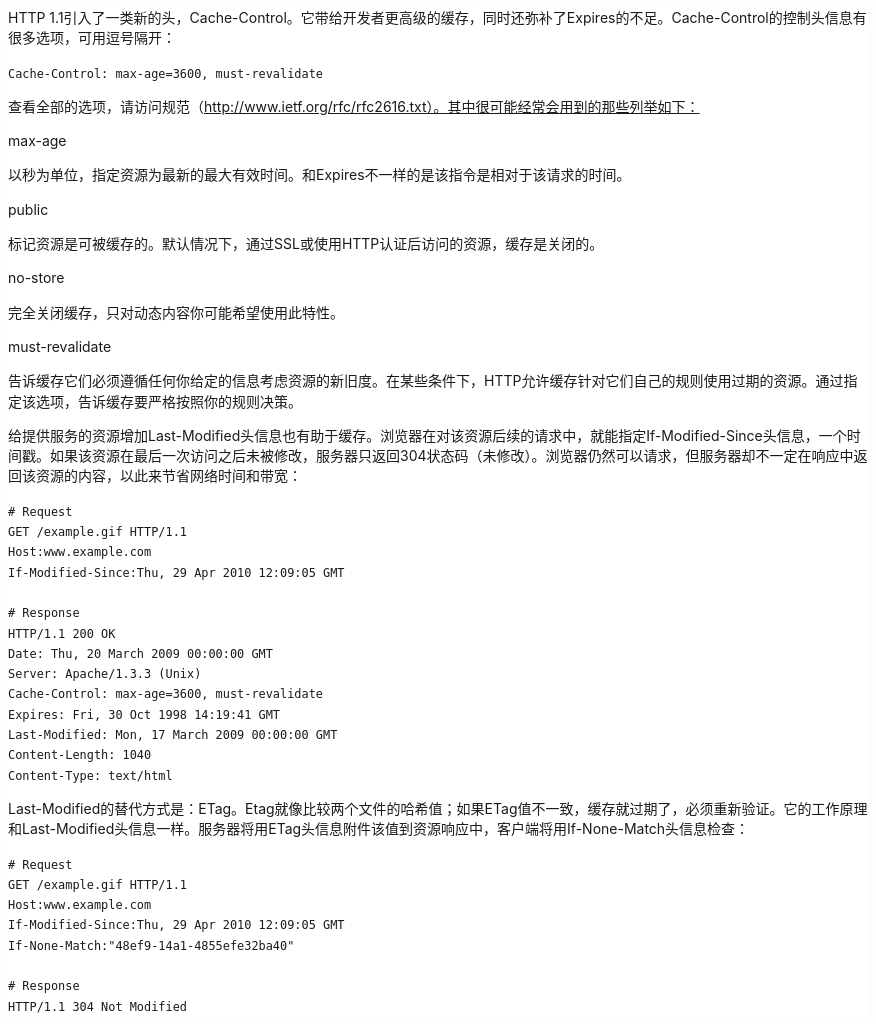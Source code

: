 HTTP 1.1引入了一类新的头，Cache-Control。它带给开发者更高级的缓存，同时还弥补了Expires的不足。Cache-Control的控制头信息有很多选项，可用逗号隔开：

	Cache-Control: max-age=3600, must-revalidate

查看全部的选项，请访问规范（http://www.ietf.org/rfc/rfc2616.txt）。其中很可能经常会用到的那些列举如下：

max-age

以秒为单位，指定资源为最新的最大有效时间。和Expires不一样的是该指令是相对于该请求的时间。

public

标记资源是可被缓存的。默认情况下，通过SSL或使用HTTP认证后访问的资源，缓存是关闭的。

no-store

完全关闭缓存，只对动态内容你可能希望使用此特性。

must-revalidate

告诉缓存它们必须遵循任何你给定的信息考虑资源的新旧度。在某些条件下，HTTP允许缓存针对它们自己的规则使用过期的资源。通过指定该选项，告诉缓存要严格按照你的规则决策。

给提供服务的资源增加Last-Modified头信息也有助于缓存。浏览器在对该资源后续的请求中，就能指定If-Modified-Since头信息，一个时间戳。如果该资源在最后一次访问之后未被修改，服务器只返回304状态码（未修改）。浏览器仍然可以请求，但服务器却不一定在响应中返回该资源的内容，以此来节省网络时间和带宽：

	# Request
	GET /example.gif HTTP/1.1
	Host:www.example.com
	If-Modified-Since:Thu, 29 Apr 2010 12:09:05 GMT
	
	# Response
	HTTP/1.1 200 OK
	Date: Thu, 20 March 2009 00:00:00 GMT
	Server: Apache/1.3.3 (Unix)
	Cache-Control: max-age=3600, must-revalidate
	Expires: Fri, 30 Oct 1998 14:19:41 GMT
	Last-Modified: Mon, 17 March 2009 00:00:00 GMT
	Content-Length: 1040
	Content-Type: text/html

Last-Modified的替代方式是：ETag。Etag就像比较两个文件的哈希值；如果ETag值不一致，缓存就过期了，必须重新验证。它的工作原理和Last-Modified头信息一样。服务器将用ETag头信息附件该值到资源响应中，客户端将用If-None-Match头信息检查：

	# Request
	GET /example.gif HTTP/1.1
	Host:www.example.com
	If-Modified-Since:Thu, 29 Apr 2010 12:09:05 GMT
	If-None-Match:"48ef9-14a1-4855efe32ba40"

	# Response
	HTTP/1.1 304 Not Modified
